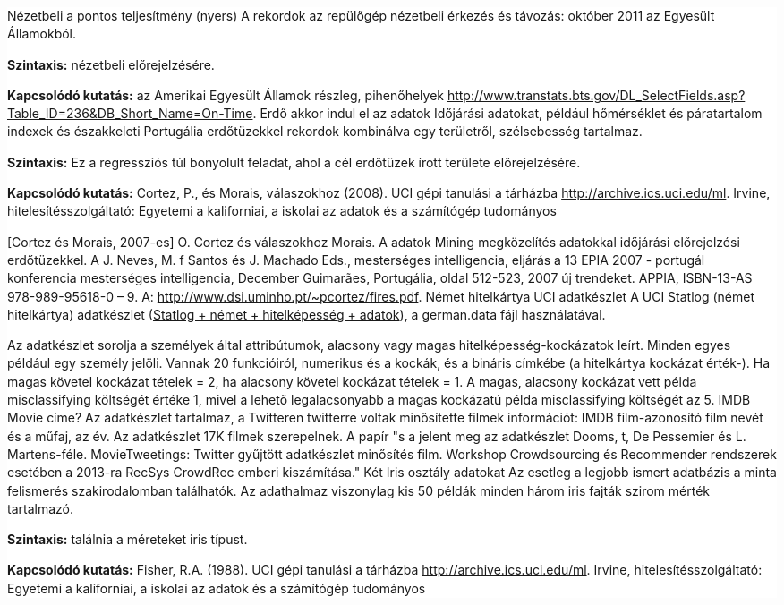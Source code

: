 <tr>
  <td valign=top>Nézetbeli a pontos teljesítmény (nyers)</td>
  <td valign=top>
A rekordok az repülőgép nézetbeli érkezés és távozás: október 2011 az Egyesült Államokból.<p> </p><b>Szintaxis:</b> nézetbeli előrejelzésére. <p> </p><b>Kapcsolódó kutatás:</b> az Amerikai Egyesült Államok részleg, pihenőhelyek <a href="http://www.transtats.bts.gov/DL_SelectFields.asp?Table_ID=236&DB_Short_Name=On-Time">http://www.transtats.bts.gov/DL_SelectFields.asp?Table_ID=236&DB_Short_Name=On-Time</a>.
  </td>
</tr>

<tr>
  <td valign=top>Erdő akkor indul el az adatok</td>
  <td valign=top>
Időjárási adatokat, például hőmérséklet és páratartalom indexek és északkeleti Portugália erdőtüzekkel rekordok kombinálva egy területről, szélsebesség tartalmaz.<p> </p><b>Szintaxis:</b> Ez a regressziós túl bonyolult feladat, ahol a cél erdőtüzek írott területe előrejelzésére. <p> </p><b>Kapcsolódó kutatás:</b> Cortez, P., és Morais, válaszokhoz (2008). UCI gépi tanulási a tárházba <a href="http://archive.ics.uci.edu/ml">http://archive.ics.uci.edu/ml</a>. Irvine, hitelesítésszolgáltató: Egyetemi a kaliforniai, a iskolai az adatok és a számítógép tudományos <p> </p>[Cortez és Morais, 2007-es] O. Cortez és válaszokhoz Morais. A adatok Mining megközelítés adatokkal időjárási előrejelzési erdőtüzekkel. A J. Neves, M. f Santos és J. Machado Eds., mesterséges intelligencia, eljárás a 13 EPIA 2007 - portugál konferencia mesterséges intelligencia, December Guimarães, Portugália, oldal 512-523, 2007 új trendeket. APPIA, ISBN-13-AS 978-989-95618-0 – 9. A: <a href="http://www.dsi.uminho.pt/~pcortez/fires.pdf">http://www.dsi.uminho.pt/~pcortez/fires.pdf</a>.
  </td>
</tr>

<tr ID=german-credit-card-uci-dataset>
  <td valign=top>Német hitelkártya UCI adatkészlet</td>
  <td valign=top>
A UCI Statlog (német hitelkártya) adatkészlet (<a href="http://archive.ics.uci.edu/ml/datasets/Statlog+(German+Credit+Data)">Statlog + német + hitelképesség + adatok</a>), a german.data fájl használatával.<p> </p>Az adatkészlet sorolja a személyek által attribútumok, alacsony vagy magas hitelképesség-kockázatok leírt. Minden egyes például egy személy jelöli. Vannak 20 funkcióiról, numerikus és a kockák, és a bináris címkébe (a hitelkártya kockázat érték-). Ha magas követel kockázat tételek = 2, ha alacsony követel kockázat tételek = 1. A magas, alacsony kockázat vett példa misclassifying költségét értéke 1, mivel a lehető legalacsonyabb a magas kockázatú példa misclassifying költségét az 5.
  </td>
</tr>

<tr ID=imdb-movie-titles>
  <td valign=top>IMDB Movie címe?</td>
  <td valign=top>
Az adatkészlet tartalmaz, a Twitteren twitterre voltak minősítette filmek információt: IMDB film-azonosító film nevét és a műfaj, az év. Az adatkészlet 17K filmek szerepelnek. A papír "s a jelent meg az adatkészlet Dooms, t, De Pessemier és L. Martens-féle. MovieTweetings: Twitter gyűjtött adatkészlet minősítés film. Workshop Crowdsourcing és Recommender rendszerek esetében a 2013-ra RecSys CrowdRec emberi kiszámítása."
  </td>
</tr>

<tr>
  <td valign=top>Két Iris osztály adatokat</td>
  <td valign=top>
Az esetleg a legjobb ismert adatbázis a minta felismerés szakirodalomban találhatók. Az adathalmaz viszonylag kis 50 példák minden három iris fajták szirom mérték tartalmazó.<p> </p><b>Szintaxis:</b> találnia a méreteket iris típust.  <p> </p><b>Kapcsolódó kutatás:</b> Fisher, R.A. (1988). UCI gépi tanulási a tárházba <a href="http://archive.ics.uci.edu/ml">http://archive.ics.uci.edu/ml</a>. Irvine, hitelesítésszolgáltató: Egyetemi a kaliforniai, a iskolai az adatok és a számítógép tudományos </td>
</tr>


[top]: #machine-learning-sample-datasets
[import-data]: https://msdn.microsoft.com/library/azure/4e1b0fe6-aded-4b3f-a36f-39b8862b9004/